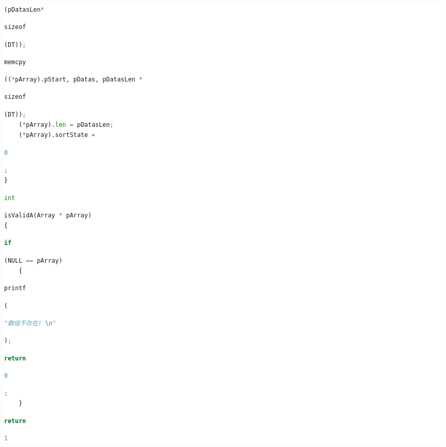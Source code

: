 ```python
```
```python
(pDatasLen*
```
```python
sizeof
```
```python
(DT));
```
```python
memcpy
```
```python
((*pArray).pStart, pDatas, pDatasLen *
```
```python
sizeof
```
```python
(DT));
    (*pArray).len = pDatasLen;
    (*pArray).sortState =
```
```python
0
```
```python
;
}
```
```python
int
```
```python
isValidA(Array * pArray)
{
```
```python
if
```
```python
(NULL == pArray)
    {
```
```python
printf
```
```python
(
```
```python
"数组不存在! \n"
```
```python
);
```
```python
return
```
```python
0
```
```python
;
    }
```
```python
return
```
```python
1
```